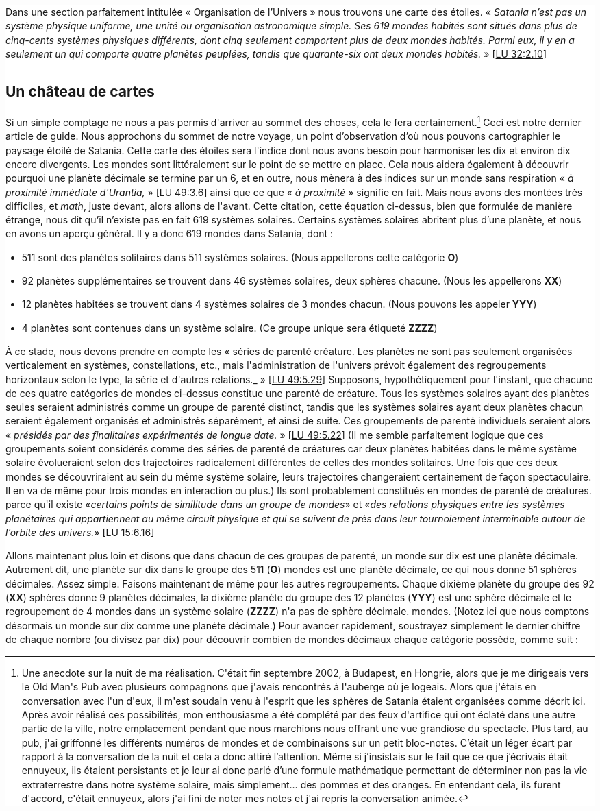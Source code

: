 Dans une section parfaitement intitulée « Organisation de l’Univers » nous trouvons une carte des étoiles. « _Satania n’est pas un système physique uniforme, une unité ou organisation astronomique simple. Ses 619 mondes habités sont situés dans plus de cinq-cents systèmes physiques différents, dont cinq seulement comportent plus de deux mondes habités. Parmi eux, il y en a seulement un qui comporte quatre planètes peuplées, tandis que quarante-six ont deux mondes habités._ » <a id="a33_480"></a>[[LU 32:2.10](/fr/The_Urantia_Book/32#p2_10)]

## Un château de cartes

Si un simple comptage ne nous a pas permis d'arriver au sommet des choses, cela le fera certainement.[^2] Ceci est notre dernier article de guide. Nous approchons du sommet de notre voyage, un point d’observation d’où nous pouvons cartographier le paysage étoilé de Satania. Cette carte des étoiles sera l'indice dont nous avons besoin pour harmoniser les dix et environ dix encore divergents. Les mondes sont littéralement sur le point de se mettre en place. Cela nous aidera également à découvrir pourquoi une planète décimale se termine par un 6, et en outre, nous mènera à des indices sur un monde sans respiration « _à proximité immédiate d'Urantia,_ » <a id="a37_658"></a>[[LU 49:3.6](/fr/The_Urantia_Book/49#p3_6)] ainsi que ce que « _à proximité_ » signifie en fait. Mais nous avons des montées très difficiles, et _math_, juste devant, alors allons de l'avant. Cette citation, cette équation ci-dessus, bien que formulée de manière étrange, nous dit qu’il n’existe pas en fait 619 systèmes solaires. Certains systèmes solaires abritent plus d’une planète, et nous en avons un aperçu général. Il y a donc 619 mondes dans Satania, dont : 

* 511 sont des planètes solitaires dans 511 systèmes solaires. (Nous appellerons cette catégorie __O__) 

* 92 planètes supplémentaires se trouvent dans 46 systèmes solaires, deux sphères chacune. (Nous les appellerons __XX__) 

* 12 planètes habitées se trouvent dans 4 systèmes solaires de 3 mondes chacun. (Nous pouvons les appeler __YYY__) 

* 4 planètes sont contenues dans un système solaire. (Ce groupe unique sera étiqueté __ZZZZ__) 

À ce stade, nous devons prendre en compte les « séries de parenté créature. Les planètes ne sont pas seulement organisées verticalement en systèmes, constellations, etc., mais l'administration de l'univers prévoit également des regroupements horizontaux selon le type, la série et d'autres relations._ » <a id="a47_304"></a>[[LU 49:5.29](/fr/The_Urantia_Book/49#p5_29)] Supposons, hypothétiquement pour l'instant, que chacune de ces quatre catégories de mondes ci-dessus constitue une parenté de créature. Tous les systèmes solaires ayant des planètes seules seraient administrés comme un groupe de parenté distinct, tandis que les systèmes solaires ayant deux planètes chacun seraient également organisés et administrés séparément, et ainsi de suite. Ces groupements de parenté individuels seraient alors « _présidés par des finalitaires expérimentés de longue date._ » <a id="a47_851"></a>[[LU 49:5.22](/fr/The_Urantia_Book/49#p5_22)] (Il me semble parfaitement logique que ces groupements soient considérés comme des séries de parenté de créatures car deux planètes habitées dans le même système solaire évolueraient selon des trajectoires radicalement différentes de celles des mondes solitaires. Une fois que ces deux mondes se découvriraient au sein du même système solaire, leurs trajectoires changeraient certainement de façon spectaculaire. Il en va de même pour trois mondes en interaction ou plus.) Ils sont probablement constitués en mondes de parenté de créatures. parce qu'il existe «_certains points de similitude dans un groupe de mondes_» et «_des relations physiques entre les systèmes planétaires qui appartiennent au même circuit physique et qui se suivent de près dans leur tournoiement interminable autour de l’orbite des univers._» <a id="a47_1715"></a>[[LU 15:6.16](/fr/The_Urantia_Book/15#p6_16)] 

Allons maintenant plus loin et disons que dans chacun de ces groupes de parenté, un monde sur dix est une planète décimale. Autrement dit, une planète sur dix dans le groupe des 511 (__O__) mondes est une planète décimale, ce qui nous donne 51 sphères décimales. Assez simple. Faisons maintenant de même pour les autres regroupements. Chaque dixième planète du groupe des 92 (__XX__) sphères donne 9 planètes décimales, la dixième planète du groupe des 12 planètes (__YYY__) est une sphère décimale et le regroupement de 4 mondes dans un système solaire (__ZZZZ__) n'a pas de sphère décimale. mondes. (Notez ici que nous comptons désormais un monde sur dix comme une planète décimale.) Pour avancer rapidement, soustrayez simplement le dernier chiffre de chaque nombre (ou divisez par dix) pour découvrir combien de mondes décimaux chaque catégorie possède, comme suit : 


[^1]: Une note ici sur les nouvelles passerelles vers la vie créative, par Hornell Hart, Abingdon Cokesbury Press (194 1). Selon Matthew Block, News Gateways a été utilisé comme texte source pour l'article 111, en particulier la section intitulée « La vie intérieure » (voir le message de Block n° 45 080, daté du 23 mai 2003, intitulé « 606 », dans le site LURON.org. archive). À la page 43 est mentionné « 606 », un produit chimique de laboratoire utilisé dans le traitement de la syphilis. Une recherche sur Google.com de livres et d’articles sur la « six cent sixième expérience » donnera de nombreux résultats pour ce produit chimique lors de la 606e tentative expérimentale. Il est intéressant de noter que l'idée de 606 en relation avec une expérience se trouve dans un texte source des papiers de Jésus. Il est clair que l’idée découle d’une manière ou d’une autre de ces schémas de pensée, mais les choses s’en écartent, car notre monde est la 60ème expérience, et non la 606ème expérience. Nous verrons bientôt jusqu’où s’étend cet écart. Matthew a commenté par e-mail qu'il n'a pas encore trouvé d'autres sources concernant 606. Peut-être les tours de cartes de Harry Houdini comme source possible de combinaisons de nombres aussi complexes ? J'en doute. 
[^2]: Une anecdote sur la nuit de ma réalisation. C'était fin septembre 2002, à Budapest, en Hongrie, alors que je me dirigeais vers le Old Man's Pub avec plusieurs compagnons que j'avais rencontrés à l'auberge où je logeais. Alors que j'étais en conversation avec l'un d'eux, il m'est soudain venu à l'esprit que les sphères de Satania étaient organisées comme décrit ici. Après avoir réalisé ces possibilités, mon enthousiasme a été complété par des feux d'artifice qui ont éclaté dans une autre partie de la ville, notre emplacement pendant que nous marchions nous offrant une vue grandiose du spectacle. Plus tard, au pub, j'ai griffonné les différents numéros de mondes et de combinaisons sur un petit bloc-notes. C’était un léger écart par rapport à la conversation de la nuit et cela a donc attiré l’attention. Même si j’insistais sur le fait que ce que j’écrivais était ennuyeux, ils étaient persistants et je leur ai donc parlé d’une formule mathématique permettant de déterminer non pas la vie extraterrestre dans notre système solaire, mais simplement… des pommes et des oranges. En entendant cela, ils furent d'accord, c'était ennuyeux, alors j'ai fini de noter mes notes et j'ai repris la conversation animée. 
[^3]: Je dois dire ici que le jury n'est toujours pas élu. Je ne peux pas être sûr d'avoir essayé toutes les combinaisons. Je suis certain qu’il n’y en a que trois, dont je discute ici. Je suis presque certain d’avoir trouvé toutes les combinaisons possibles et je crois que parmi les deux évoquées dans cet article, une combinaison est plus probable que l’autre. 
[^4]: Nous devons appartenir à la catégorie XX dans ce cas, puisque, si nous appartenions à la catégorie O, nous devrions bien sûr être une planète décimale. Cela entraînerait soit que deux mondes décimaux nous suivraient (enfreignant la règle n° 6), soit, étant le monde 510, nous n'aurions pas 13 mondes pour nous suivre (enfreignant la règle n° 5). 
[^5]: Il en est ainsi parce que, si __Y__^10^__Y__^11^__Y__^12^ suit Urantia, et puisque les trois mondes sont dans le même système solaire, ils devraient tous aller après Urantia. Cela crée un certain nombre de problèmes. Premièrement, cela laisserait neuf mondes (3x3) devant nous, nous déplaçant d’un nombre impair de neuf. Rappelez-vous que nous avons encore __X__^91^__X__^92^ et __ZZZZ__ avant qu'Urantia ne nous déplace de six places. L'ajout de ces 9 mondes restants (avec trois après nous) nous déplace de 15 (en réalité 5) mondes (enfreignant la règle n°3). De plus, nous devrions alors être la dernière planète décimale O, suivie d'un seul autre monde, le numéro 511 (enfreignant la règle n°5). 
[^6]: Je cite ces mots ci-dessus en aparté, le nom « Urantia » lui-même signifie « Lieu dans l'univers » ou « Lieu dans les cieux » en latin. Je dois remercier Chris Halvorson pour cette belle information. 
[^7]: Nombreux sont ceux qui ont noté que le _Le Livre d'Urantia_ est souvent assez ambigu dans sa formulation. Bien que je sois entièrement d'accord avec cette évaluation, je ne peux pas limiter cela au seul fait que _Le Livre d'Urantia_ s'appuie largement sur d'autres ouvrages pour donner des aperçus de base de divers sujets, dans un souci de coordination. Je ne peux pas non plus reléguer son style d’écriture souvent vague à une utilisation bâclée du texte source, comme l’ont suggéré certains critiques du livre. Il existe d'autres possibilités. J'ai noté que plusieurs de ces déclarations ambiguës se produisent précisément dans des endroits où la science de 1934 était inexacte par rapport à la réalité du cosmos. Une telle ambiguïté donne curieusement lieu à des interprétations applicables à la fois avant et après la découverte de faits scientifiques réels. C’est l’utilisation apparemment intentionnelle de l’ambiguïté qui m’amène ici à explorer cette possibilité. 
[^8]: Je dois noter ici mon opinion selon laquelle certaines ambiguïtés dans _Le Livre d'Urantia_ sont simplement des ambiguïtés. 
[^9]: Il convient de mentionner ici que je n'ai réalisé qu'après coup que la citation « carte des étoiles » était indiquée dans la section intitulée « organisation de l'univers ». Une fois que j'ai réalisé cela, j'ai compris que l'ensemble du système d'organisation était intégré dans les références de plus de 10 passages répartis dans autant d'articles. Depuis, j’ai trouvé deux fois plus de déclarations qui s’appuient sur ces déclarations, confirmant davantage ce modèle organisationnel du système Satania. 
[^10]: Lorsque j'ai écrit cet article pour la première fois, l'exploration de cette exo-planète n'avait même pas commencé ! 